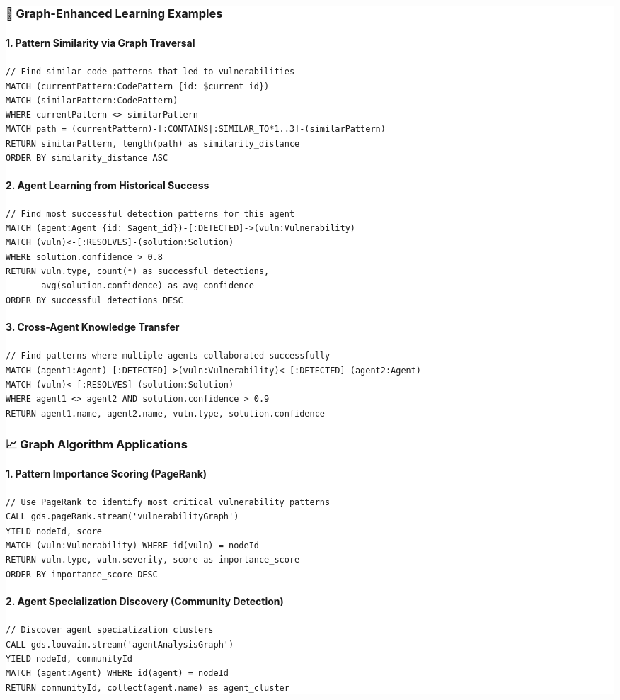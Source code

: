```cypher
```

### **🚀 Graph-Enhanced Learning Examples**

#### **1. Pattern Similarity via Graph Traversal**
```cypher
// Find similar code patterns that led to vulnerabilities
MATCH (currentPattern:CodePattern {id: $current_id})
MATCH (similarPattern:CodePattern)
WHERE currentPattern <> similarPattern
MATCH path = (currentPattern)-[:CONTAINS|:SIMILAR_TO*1..3]-(similarPattern)
RETURN similarPattern, length(path) as similarity_distance
ORDER BY similarity_distance ASC
```

#### **2. Agent Learning from Historical Success**
```cypher
// Find most successful detection patterns for this agent
MATCH (agent:Agent {id: $agent_id})-[:DETECTED]->(vuln:Vulnerability)
MATCH (vuln)<-[:RESOLVES]-(solution:Solution)
WHERE solution.confidence > 0.8
RETURN vuln.type, count(*) as successful_detections,
       avg(solution.confidence) as avg_confidence
ORDER BY successful_detections DESC
```

#### **3. Cross-Agent Knowledge Transfer**
```cypher
// Find patterns where multiple agents collaborated successfully
MATCH (agent1:Agent)-[:DETECTED]->(vuln:Vulnerability)<-[:DETECTED]-(agent2:Agent)
MATCH (vuln)<-[:RESOLVES]-(solution:Solution)
WHERE agent1 <> agent2 AND solution.confidence > 0.9
RETURN agent1.name, agent2.name, vuln.type, solution.confidence
```

### **📈 Graph Algorithm Applications**

#### **1. Pattern Importance Scoring (PageRank)**
```cypher
// Use PageRank to identify most critical vulnerability patterns
CALL gds.pageRank.stream('vulnerabilityGraph')
YIELD nodeId, score
MATCH (vuln:Vulnerability) WHERE id(vuln) = nodeId
RETURN vuln.type, vuln.severity, score as importance_score
ORDER BY importance_score DESC
```

#### **2. Agent Specialization Discovery (Community Detection)**
```cypher
// Discover agent specialization clusters
CALL gds.louvain.stream('agentAnalysisGraph')
YIELD nodeId, communityId
MATCH (agent:Agent) WHERE id(agent) = nodeId  
RETURN communityId, collect(agent.name) as agent_cluster
```
